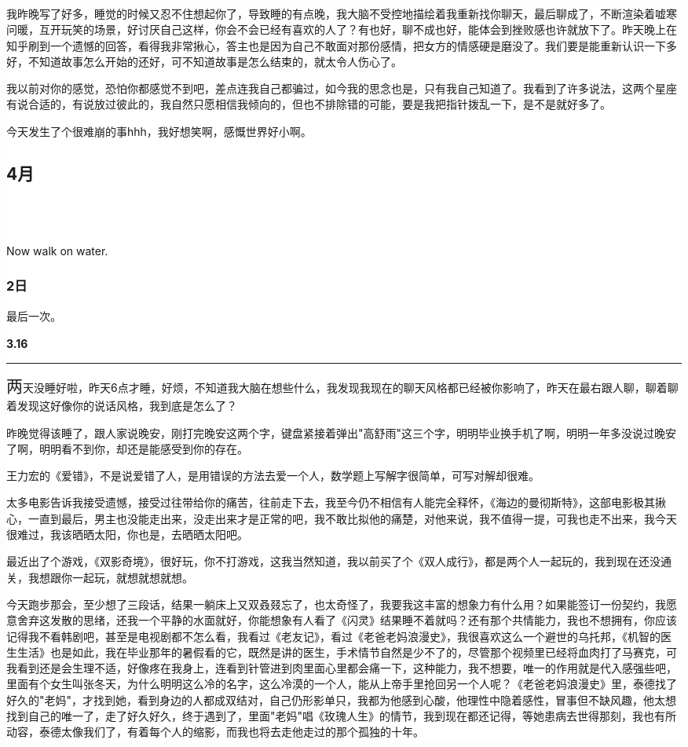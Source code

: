 
我昨晚写了好多，睡觉的时候又忍不住想起你了，导致睡的有点晚，我大脑不受控地描绘着我重新找你聊天，最后聊成了，不断渲染着嘘寒问暖，互开玩笑的场景，好讨厌自己这样，你会不会已经有喜欢的人了？有也好，聊不成也好，能体会到挫败感也许就放下了。昨天晚上在知乎刷到一个遗憾的回答，看得我非常揪心，答主也是因为自己不敢面对那份感情，把女方的情感硬是磨没了。我们要是能重新认识一下多好，不知道故事怎么开始的还好，可不知道故事是怎么结束的，就太令人伤心了。

我以前对你的感觉，恐怕你都感觉不到吧，差点连我自己都骗过，如今我的思念也是，只有我自己知道了。我看到了许多说法，这两个星座有说合适的，有说放过彼此的，我自然只愿相信我倾向的，但也不排除错的可能，要是我把指针拨乱一下，是不是就好多了。

今天发生了个很难崩的事hhh，我好想笑啊，感慨世界好小啊。



## 4月

<br>

<meting-js
 id="1398247728"
 server="netease"
 type="song"
 autoplay="false"
 theme="#C20C0C">
</meting-js>

<br>



<div class="cite-container green-theme">
  <div class="cite-content">Now walk on water.</div>
</div>

### 2日

<div class="cite-container green-theme">
  <div class="cite-content">最后一次。</div>
</div>

**3.16**

---

<span style="font-size: 1.5em;font-weight: 350;">两</span>天没睡好啦，昨天6点才睡，好烦，不知道我大脑在想些什么，我发现我现在的聊天风格都已经被你影响了，昨天在最右跟人聊，聊着聊着发现这好像你的说话风格，我到底是怎么了？

昨晚觉得该睡了，跟人家说晚安，刚打完晚安这两个字，键盘紧接着弹出"高舒雨"这三个字，明明毕业换手机了啊，明明一年多没说过晚安了啊，明明看不到你，却还是能感受到你的存在。

王力宏的《爱错》，不是说爱错了人，是用错误的方法去爱一个人，数学题上写解字很简单，可写对解却很难。

太多电影告诉我接受遗憾，接受过往带给你的痛苦，往前走下去，我至今仍不相信有人能完全释怀，《海边的曼彻斯特》，这部电影极其揪心，一直到最后，男主也没能走出来，没走出来才是正常的吧，我不敢比拟他的痛楚，对他来说，我不值得一提，可我也走不出来，我今天很难过，我该晒晒太阳，你也是，去晒晒太阳吧。

最近出了个游戏，《双影奇境》，很好玩，你不打游戏，这我当然知道，我以前买了个《双人成行》，都是两个人一起玩的，我到现在还没通关，我想跟你一起玩，就想就想就想。

今天跑步那会，至少想了三段话，结果一躺床上又双叒叕忘了，也太奇怪了，我要我这丰富的想象力有什么用？如果能签订一份契约，我愿意舍弃这发散的思绪，还我一个平静的水面就好，你能想象有人看了《闪灵》结果睡不着就吗？还有那个共情能力，我也不想拥有，你应该记得我不看韩剧吧，甚至是电视剧都不怎么看，我看过《老友记》，看过《老爸老妈浪漫史》，我很喜欢这么一个避世的乌托邦，《机智的医生生活》也是如此，我在毕业那年的暑假看的它，既然是讲的医生，手术情节自然是少不了的，尽管那个视频里已经将血肉打了马赛克，可我看到还是会生理不适，好像疼在我身上，连看到针管进到肉里面心里都会痛一下，这种能力，我不想要，唯一的作用就是代入感强些吧，里面有个女生叫张冬天，为什么明明这么冷的名字，这么冷漠的一个人，能从上帝手里抢回另一个人呢？《老爸老妈浪漫史》里，泰德找了好久的"老妈"，才找到她，看到身边的人都成双结对，自己仍形影单只，我都为他感到心酸，他理性中隐着感性，冒事但不缺风趣，他太想找到自己的唯一了，走了好久好久，终于遇到了，里面"老妈"唱《玫瑰人生》的情节，我到现在都还记得，等她患病去世得那刻，我也有所动容，泰德太像我们了，有着每个人的缩影，而我也将去走他走过的那个孤独的十年。
